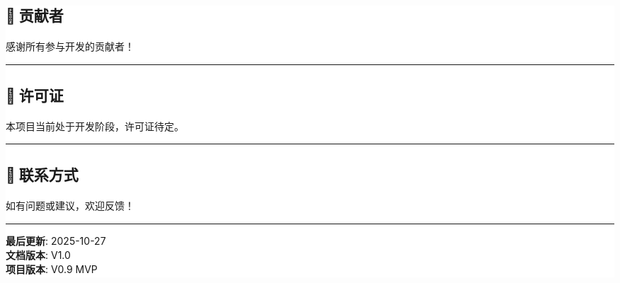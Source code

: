 
## 👥 贡献者

感谢所有参与开发的贡献者！

---

## 📄 许可证

本项目当前处于开发阶段，许可证待定。

---

## 📧 联系方式

如有问题或建议，欢迎反馈！

---

**最后更新**: 2025-10-27  
**文档版本**: V1.0  
**项目版本**: V0.9 MVP
